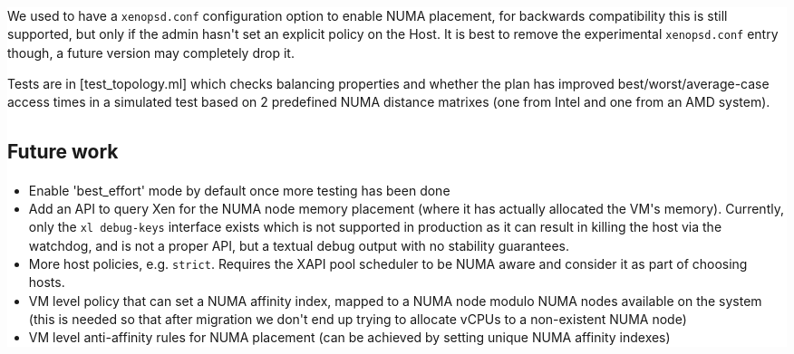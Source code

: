 We used to have a `xenopsd.conf` configuration option to enable NUMA placement, for backwards compatibility this is still supported, but only if the admin hasn't set an explicit policy on the Host.
It is best to remove the experimental `xenopsd.conf` entry though, a future version may completely drop it.

Tests are in [test_topology.ml] which checks balancing properties and whether the plan has improved best/worst/average-case access times in a simulated test based on 2 predefined NUMA distance matrixes (one from Intel and one from an AMD system).

## Future work

* Enable 'best_effort' mode by default once more testing has been done
* Add an API to query Xen for the NUMA node memory placement (where it has actually allocated the VM's memory).
   Currently, only the `xl debug-keys` interface exists which is not supported in production as it can result in killing the host via the watchdog, and is not a proper API, but a textual debug output with no stability guarantees.
* More host policies, e.g. `strict`.
   Requires the XAPI pool scheduler to be NUMA aware and consider it as part of choosing hosts.
* VM level policy that can set a NUMA affinity index, mapped to a NUMA node modulo NUMA nodes available on the system (this is needed so that after migration we don't end up trying to allocate vCPUs to a non-existent NUMA node)
* VM level anti-affinity rules for NUMA placement (can be achieved by setting unique NUMA affinity indexes)

[^xen_numa]: [Xen on NUMA Machines](https://wiki.xenproject.org/wiki/Xen_on_NUMA_Machines)
[^kernel_numa]: [What is NUMA?](https://www.kernel.org/doc/html/v6.6/mm/numa.html)
[^kernel_numa_perf]: [NUMA memory performance](https://www.kernel.org/doc/html/v6.6/admin-guide/mm/numaperf.html)
[^kernel_numa_policy]: [NUMA memory policy](https://www.kernel.org/doc/html/v6.6/admin-guide/mm/numa_memory_p
[^AMD_numa]: Lepers, Baptiste. ["Improving performance on NUMA systems."](https://theses.hal.science/tel-01549294/document) PhD diss., Université de Grenoble, 2014.
[^lstopo]: created with `lstopo-no-graphics --no-io --of svg --vert=L3 >hwloc.svg` on a bare metal Linux
